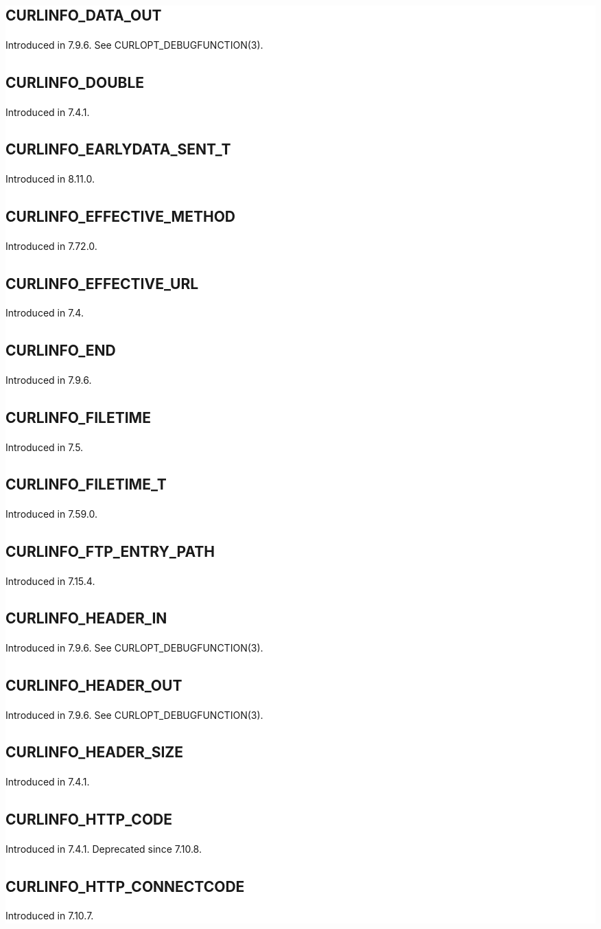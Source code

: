 ## CURLINFO_DATA_OUT
Introduced in 7.9.6. See CURLOPT_DEBUGFUNCTION(3).

## CURLINFO_DOUBLE
Introduced in 7.4.1.

## CURLINFO_EARLYDATA_SENT_T
Introduced in 8.11.0.

## CURLINFO_EFFECTIVE_METHOD
Introduced in 7.72.0.

## CURLINFO_EFFECTIVE_URL
Introduced in 7.4.

## CURLINFO_END
Introduced in 7.9.6.

## CURLINFO_FILETIME
Introduced in 7.5.

## CURLINFO_FILETIME_T
Introduced in 7.59.0.

## CURLINFO_FTP_ENTRY_PATH
Introduced in 7.15.4.

## CURLINFO_HEADER_IN
Introduced in 7.9.6. See CURLOPT_DEBUGFUNCTION(3).

## CURLINFO_HEADER_OUT
Introduced in 7.9.6. See CURLOPT_DEBUGFUNCTION(3).

## CURLINFO_HEADER_SIZE
Introduced in 7.4.1.

## CURLINFO_HTTP_CODE
Introduced in 7.4.1. Deprecated since 7.10.8.

## CURLINFO_HTTP_CONNECTCODE
Introduced in 7.10.7.
